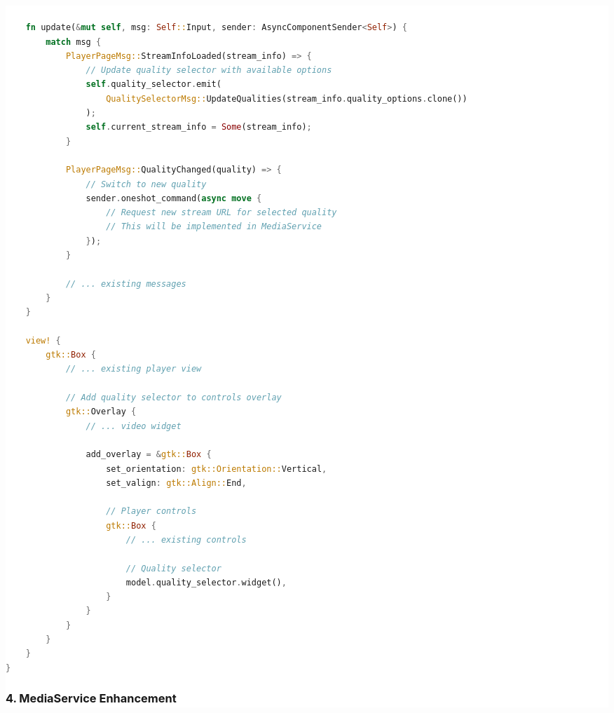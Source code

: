 ```rust

    fn update(&mut self, msg: Self::Input, sender: AsyncComponentSender<Self>) {
        match msg {
            PlayerPageMsg::StreamInfoLoaded(stream_info) => {
                // Update quality selector with available options
                self.quality_selector.emit(
                    QualitySelectorMsg::UpdateQualities(stream_info.quality_options.clone())
                );
                self.current_stream_info = Some(stream_info);
            }

            PlayerPageMsg::QualityChanged(quality) => {
                // Switch to new quality
                sender.oneshot_command(async move {
                    // Request new stream URL for selected quality
                    // This will be implemented in MediaService
                });
            }

            // ... existing messages
        }
    }

    view! {
        gtk::Box {
            // ... existing player view

            // Add quality selector to controls overlay
            gtk::Overlay {
                // ... video widget

                add_overlay = &gtk::Box {
                    set_orientation: gtk::Orientation::Vertical,
                    set_valign: gtk::Align::End,

                    // Player controls
                    gtk::Box {
                        // ... existing controls

                        // Quality selector
                        model.quality_selector.widget(),
                    }
                }
            }
        }
    }
}
```

### 4. MediaService Enhancement
